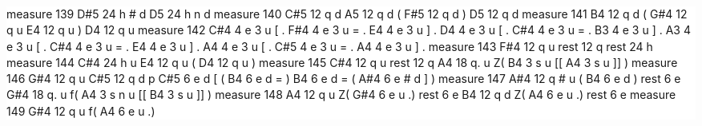 measure 139
D#5   24        h #   d
D5    24        h n   d
measure 140
C#5   12        q     d
A5    12        q     d         (
F#5   12        q     d         )
D5    12        q     d
measure 141
B4    12        q     d         (
G#4   12        q     u
E4    12        q     u         )
D4    12        q     u
measure 142
C#4    4        e  3  u  [      .
F#4    4        e  3  u  =      .
E4     4        e  3  u  ]      .
D4     4        e  3  u  [      .
C#4    4        e  3  u  =      .
B3     4        e  3  u  ]      .
A3     4        e  3  u  [      .
C#4    4        e  3  u  =      .
E4     4        e  3  u  ]      .
A4     4        e  3  u  [      .
C#5    4        e  3  u  =      .
A4     4        e  3  u  ]      .
measure 143
F#4   12        q     u
rest  12        q
rest  24        h
measure 144
C#4   24        h     u
E4    12        q     u         (
D4    12        q     u         )
measure 145
C#4   12        q     u
rest  12        q
A4    18        q.    u         Z(
B4     3        s     u  [[
A4     3        s     u  ]]      )
measure 146
G#4   12        q     u
C#5   12        q     d          p
C#5    6        e     d  [      (
B4     6        e     d  =      )
B4     6        e     d  =      (
A#4    6        e #   d  ]      )
measure 147
A#4   12        q #   u         (
B4     6        e     d         )
rest   6        e
G#4   18        q.    u         f(
A4     3        s n   u  [[
B4     3        s     u  ]]      )
measure 148
A4    12        q     u         Z(
G#4    6        e     u         .)
rest   6        e
B4    12        q     d         Z(
A4     6        e     u         .)
rest   6        e
measure 149
G#4   12        q     u         f(
A4     6        e     u         .)